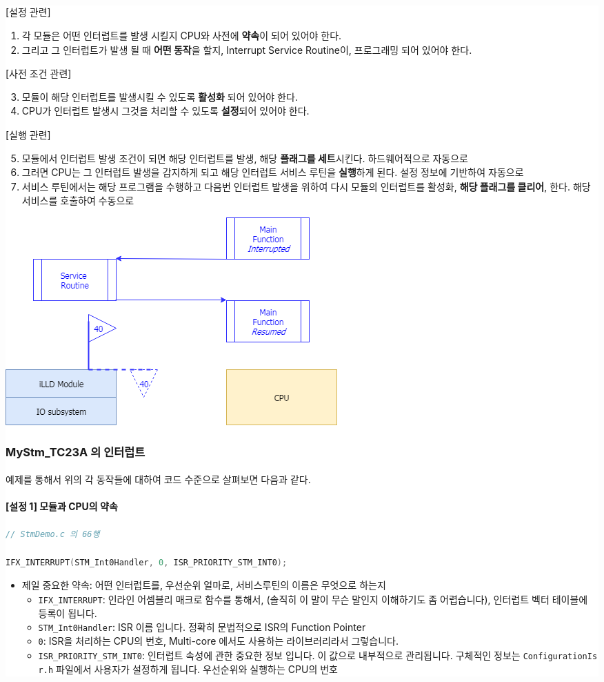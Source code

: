 [설정 관련]

1. 각 모듈은 어떤 인터럽트를 발생 시킬지 CPU와 사전에 **약속**이 되어 있어야 한다.
2. 그리고 그 인터럽트가 발생 될 때 **어떤 동작**을 할지,  Interrupt Service Routine이, 프로그래밍 되어 있어야 한다.

[사전 조건 관련]

3. 모듈이 해당 인터럽트를 발생시킬 수 있도록 **활성화** 되어 있어야 한다.
4. CPU가 인터럽트 발생시 그것을 처리할 수 있도록 **설정**되어 있어야 한다.

[실행 관련]

5. 모듈에서 인터럽트 발생 조건이 되면 해당 인터럽트를 발생, 해당 **플래그를 세트**시킨다. 하드웨어적으로 자동으로
6. 그러면 CPU는 그 인터럽트 발생을 감지하게 되고 해당 인터럽트 서비스 루틴을 **실행**하게 된다.  설정 정보에 기반하여 자동으로
7. 서비스 루틴에서는 해당 프로그램을 수행하고 다음번 인터럽트 발생을 위하여 다시 모듈의 인터럽트를 활성화, **해당 플래그를 클리어**, 한다.  해당 서비스를 호출하여 수동으로



![DoMeAFavor_ISR](images/DoMeAFavor_ISR.png)



### MyStm_TC23A 의 인터럽트

예제를 통해서 위의 각 동작들에 대하여 코드 수준으로 살펴보면 다음과 같다.



#### [설정 1] 모듈과 CPU의 약속


```c
// StmDemo.c 의 66행

IFX_INTERRUPT(STM_Int0Handler, 0, ISR_PRIORITY_STM_INT0);
```
* 제일 중요한 약속: 어떤 인터럽트를, 우선순위 얼마로, 서비스루틴의 이름은 무엇으로 하는지
    * `IFX_INTERRUPT`:  인라인 어셈블리 매크로 함수를 통해서, (솔직히 이 말이 무슨 말인지 이해하기도 좀 어렵습니다), 인터럽트 벡터 테이블에 등록이 됩니다.
    * `STM_Int0Handler`:  ISR 이름 입니다. 정확히 문법적으로 ISR의 Function Pointer
    * `0`: ISR을 처리하는 CPU의 번호, Multi-core 에서도 사용하는 라이브러리라서 그렇습니다.
    * `ISR_PRIORITY_STM_INT0`: 인터럽트 속성에 관한 중요한 정보 입니다.  이 값으로 내부적으로 관리됩니다.  구체적인 정보는 `ConfigurationIsr.h` 파일에서 사용자가 설정하게 됩니다.  우선순위와 실행하는 CPU의 번호
